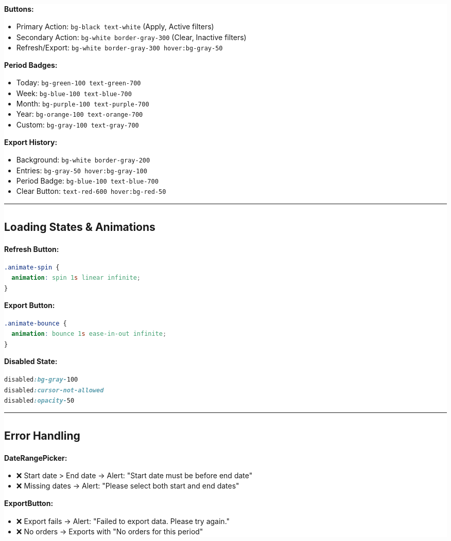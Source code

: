 **Buttons:**
- Primary Action: `bg-black text-white` (Apply, Active filters)
- Secondary Action: `bg-white border-gray-300` (Clear, Inactive filters)
- Refresh/Export: `bg-white border-gray-300 hover:bg-gray-50`

**Period Badges:**
- Today: `bg-green-100 text-green-700`
- Week: `bg-blue-100 text-blue-700`
- Month: `bg-purple-100 text-purple-700`
- Year: `bg-orange-100 text-orange-700`
- Custom: `bg-gray-100 text-gray-700`

**Export History:**
- Background: `bg-white border-gray-200`
- Entries: `bg-gray-50 hover:bg-gray-100`
- Period Badge: `bg-blue-100 text-blue-700`
- Clear Button: `text-red-600 hover:bg-red-50`

---

## Loading States & Animations

**Refresh Button:**
```css
.animate-spin {
  animation: spin 1s linear infinite;
}
```

**Export Button:**
```css
.animate-bounce {
  animation: bounce 1s ease-in-out infinite;
}
```

**Disabled State:**
```css
disabled:bg-gray-100
disabled:cursor-not-allowed
disabled:opacity-50
```

---

## Error Handling

**DateRangePicker:**
- ❌ Start date > End date → Alert: "Start date must be before end date"
- ❌ Missing dates → Alert: "Please select both start and end dates"

**ExportButton:**
- ❌ Export fails → Alert: "Failed to export data. Please try again."
- ❌ No orders → Exports with "No orders for this period"
